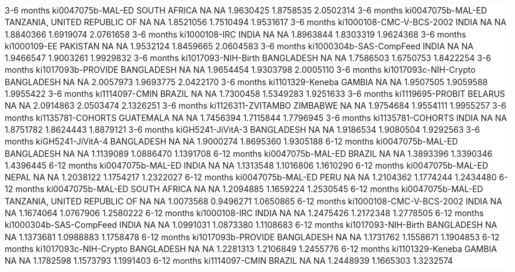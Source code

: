 3-6 months     ki0047075b-MAL-ED          SOUTH AFRICA                   NA                   NA                1.9630425   1.8758535   2.0502314
3-6 months     ki0047075b-MAL-ED          TANZANIA, UNITED REPUBLIC OF   NA                   NA                1.8521056   1.7510494   1.9531617
3-6 months     ki1000108-CMC-V-BCS-2002   INDIA                          NA                   NA                1.8840366   1.6919074   2.0761658
3-6 months     ki1000108-IRC              INDIA                          NA                   NA                1.8963844   1.8303319   1.9624368
3-6 months     ki1000109-EE               PAKISTAN                       NA                   NA                1.9532124   1.8459665   2.0604583
3-6 months     ki1000304b-SAS-CompFeed    INDIA                          NA                   NA                1.9466547   1.9003261   1.9929832
3-6 months     ki1017093-NIH-Birth        BANGLADESH                     NA                   NA                1.7586503   1.6750753   1.8422254
3-6 months     ki1017093b-PROVIDE         BANGLADESH                     NA                   NA                1.9654454   1.9303798   2.0005110
3-6 months     ki1017093c-NIH-Crypto      BANGLADESH                     NA                   NA                2.0057973   1.9693775   2.0422170
3-6 months     ki1101329-Keneba           GAMBIA                         NA                   NA                1.9507505   1.9059588   1.9955422
3-6 months     ki1114097-CMIN             BRAZIL                         NA                   NA                1.7300458   1.5349283   1.9251633
3-6 months     ki1119695-PROBIT           BELARUS                        NA                   NA                2.0914863   2.0503474   2.1326251
3-6 months     ki1126311-ZVITAMBO         ZIMBABWE                       NA                   NA                1.9754684   1.9554111   1.9955257
3-6 months     ki1135781-COHORTS          GUATEMALA                      NA                   NA                1.7456394   1.7115844   1.7796945
3-6 months     ki1135781-COHORTS          INDIA                          NA                   NA                1.8751782   1.8624443   1.8879121
3-6 months     kiGH5241-JiVitA-3          BANGLADESH                     NA                   NA                1.9186534   1.9080504   1.9292563
3-6 months     kiGH5241-JiVitA-4          BANGLADESH                     NA                   NA                1.9000274   1.8695360   1.9305188
6-12 months    ki0047075b-MAL-ED          BANGLADESH                     NA                   NA                1.1139089   1.0886470   1.1391708
6-12 months    ki0047075b-MAL-ED          BRAZIL                         NA                   NA                1.3893396   1.3390346   1.4396445
6-12 months    ki0047075b-MAL-ED          INDIA                          NA                   NA                1.1313548   1.1016806   1.1610290
6-12 months    ki0047075b-MAL-ED          NEPAL                          NA                   NA                1.2038122   1.1754217   1.2322027
6-12 months    ki0047075b-MAL-ED          PERU                           NA                   NA                1.2104362   1.1774244   1.2434480
6-12 months    ki0047075b-MAL-ED          SOUTH AFRICA                   NA                   NA                1.2094885   1.1659224   1.2530545
6-12 months    ki0047075b-MAL-ED          TANZANIA, UNITED REPUBLIC OF   NA                   NA                1.0073568   0.9496271   1.0650865
6-12 months    ki1000108-CMC-V-BCS-2002   INDIA                          NA                   NA                1.1674064   1.0767906   1.2580222
6-12 months    ki1000108-IRC              INDIA                          NA                   NA                1.2475426   1.2172348   1.2778505
6-12 months    ki1000304b-SAS-CompFeed    INDIA                          NA                   NA                1.0991031   1.0873380   1.1108683
6-12 months    ki1017093-NIH-Birth        BANGLADESH                     NA                   NA                1.1373681   1.0988883   1.1758478
6-12 months    ki1017093b-PROVIDE         BANGLADESH                     NA                   NA                1.1731762   1.1558671   1.1904853
6-12 months    ki1017093c-NIH-Crypto      BANGLADESH                     NA                   NA                1.2281313   1.2106849   1.2455776
6-12 months    ki1101329-Keneba           GAMBIA                         NA                   NA                1.1782598   1.1573793   1.1991403
6-12 months    ki1114097-CMIN             BRAZIL                         NA                   NA                1.2448939   1.1665303   1.3232574